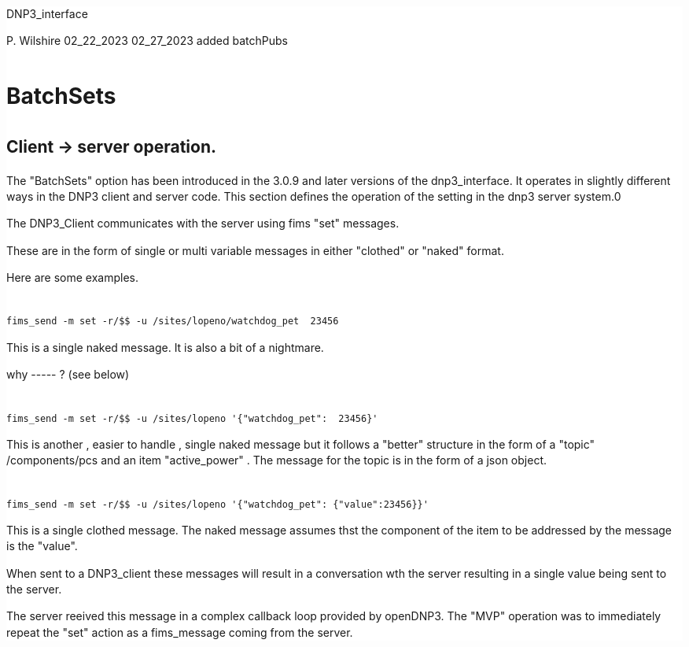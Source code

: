 DNP3_interface

P. Wilshire  02_22_2023
             02_27_2023  added batchPubs


# BatchSets


## Client -> server operation.

The "BatchSets" option has been introduced in the 3.0.9 and later versions of the dnp3_interface.
It operates in slightly different ways in the DNP3 client and server code.
This section defines the operation of the setting in the dnp3 server system.0  


The DNP3_Client communicates with the server using fims "set" messages.

These are in the form of single or multi variable messages in either "clothed" or "naked" format.

Here are some examples.

```

fims_send -m set -r/$$ -u /sites/lopeno/watchdog_pet  23456

```

This is a single naked message. It is also a bit of a nightmare.

why ----- ?
(see below)

```

fims_send -m set -r/$$ -u /sites/lopeno '{"watchdog_pet":  23456}'

```

This is another , easier to handle , single naked message but it follows a "better" structure in the form of a "topic"  /components/pcs and an item "active_power" .
The message for the topic is in the form of a json object.

```

fims_send -m set -r/$$ -u /sites/lopeno '{"watchdog_pet": {"value":23456}}'

```

This is a single clothed message.
The naked message assumes thst the component of the item to be addressed by the message is the "value".


When sent to a DNP3_client these messages will result in a conversation wth the server resulting in a single value being sent to the server.

The server reeived this message in a complex callback loop provided by openDNP3.
The "MVP" operation was to immediately repeat the "set" action as a fims_message coming from the server.
